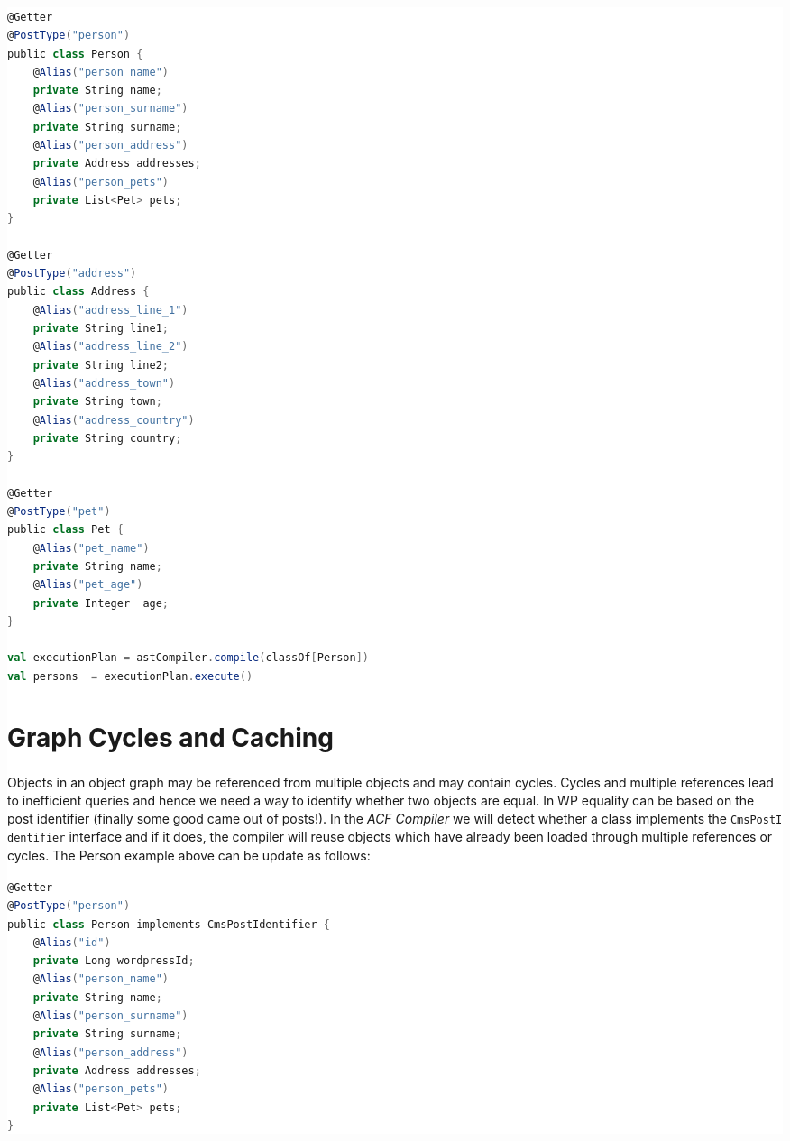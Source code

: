```scala
@Getter
@PostType("person")
public class Person {
    @Alias("person_name")
    private String name;
    @Alias("person_surname")
    private String surname;
    @Alias("person_address")
    private Address addresses;
    @Alias("person_pets")
    private List<Pet> pets;
}

@Getter
@PostType("address")
public class Address {
    @Alias("address_line_1")
    private String line1;
    @Alias("address_line_2")
    private String line2;
    @Alias("address_town")
    private String town;
    @Alias("address_country")
    private String country;
}

@Getter
@PostType("pet")
public class Pet {
    @Alias("pet_name")
    private String name;
    @Alias("pet_age")
    private Integer  age;
}

val executionPlan = astCompiler.compile(classOf[Person])
val persons  = executionPlan.execute()
```

# Graph Cycles and Caching
Objects in an object graph may be referenced from multiple objects and may contain cycles.  Cycles and multiple references lead to inefficient queries and hence we need a way to identify whether two objects are equal.  In WP equality can be based on the post identifier (finally some good came out of posts!).    In the _ACF Compiler_ we will detect whether a class implements the `CmsPostIdentifier` interface and if it does, the compiler will reuse objects which have already been loaded through multiple references or cycles.  The Person example above can be update as follows: 

```scala
@Getter
@PostType("person")
public class Person implements CmsPostIdentifier {
    @Alias("id")
    private Long wordpressId;
    @Alias("person_name")
    private String name;
    @Alias("person_surname")
    private String surname;
    @Alias("person_address")
    private Address addresses;
    @Alias("person_pets")
    private List<Pet> pets;
}
```
